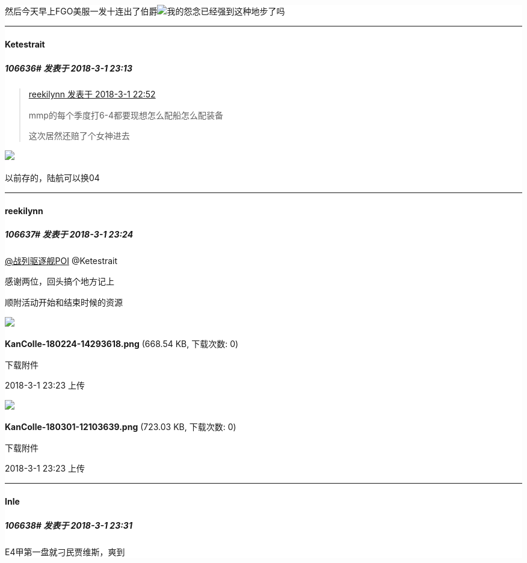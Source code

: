 然后今天早上FGO美服一发十连出了伯爵<img src="https://static.saraba1st.com/image/smiley/face2017/028.png" referrerpolicy="no-referrer">我的怨念已经强到这种地步了吗


*****

####  Ketestrait  
##### 106636#       发表于 2018-3-1 23:13


<blockquote><a href="httphttps://bbs.saraba1st.com/2b/forum.php?mod=redirect&amp;goto=findpost&amp;pid=38712049&amp;ptid=930880" target="_blank">reekilynn 发表于 2018-3-1 22:52</a>

mmp的每个季度打6-4都要现想怎么配船怎么配装备

这次居然还赔了个女神进去</blockquote>
<img src="http://ww1.sinaimg.cn/large/7c16af6bly1foxq1bdpslj20pk17xwxe.jpg" referrerpolicy="no-referrer">


以前存的，陆航可以换04


*****

####  reekilynn  
##### 106637#       发表于 2018-3-1 23:24


[@战列驱逐舰POI](https://bbs.saraba1st.com/2b/home.php?mod=space&amp;uid=424760) @Ketestrait

感谢两位，回头搞个地方记上

顺附活动开始和结束时候的资源


<img src="https://img.saraba1st.com/forum/201803/01/232330vhzyioe5sq5jvgej.png" referrerpolicy="no-referrer">


<strong>KanColle-180224-14293618.png</strong> (668.54 KB, 下载次数: 0)

下载附件

2018-3-1 23:23 上传


<img src="https://img.saraba1st.com/forum/201803/01/232359m1t5h8z9h9d4hxzc.png" referrerpolicy="no-referrer">


<strong>KanColle-180301-12103639.png</strong> (723.03 KB, 下载次数: 0)

下载附件

2018-3-1 23:23 上传


*****

####  Inle  
##### 106638#       发表于 2018-3-1 23:31


E4甲第一盘就刁民贾维斯，爽到
